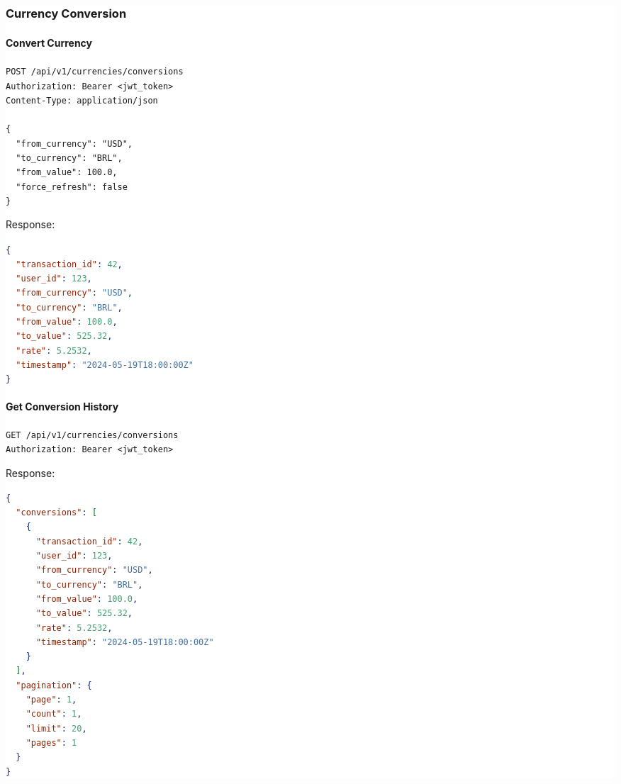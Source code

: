 ### Currency Conversion

#### Convert Currency
```
POST /api/v1/currencies/conversions
Authorization: Bearer <jwt_token>
Content-Type: application/json

{
  "from_currency": "USD",
  "to_currency": "BRL",
  "from_value": 100.0,
  "force_refresh": false
}
```

Response:
```json
{
  "transaction_id": 42,
  "user_id": 123,
  "from_currency": "USD",
  "to_currency": "BRL",
  "from_value": 100.0,
  "to_value": 525.32,
  "rate": 5.2532,
  "timestamp": "2024-05-19T18:00:00Z"
}
```

#### Get Conversion History
```
GET /api/v1/currencies/conversions
Authorization: Bearer <jwt_token>
```

Response:
```json
{
  "conversions": [
    {
      "transaction_id": 42,
      "user_id": 123,
      "from_currency": "USD",
      "to_currency": "BRL",
      "from_value": 100.0,
      "to_value": 525.32,
      "rate": 5.2532,
      "timestamp": "2024-05-19T18:00:00Z"
    }
  ],
  "pagination": {
    "page": 1,
    "count": 1,
    "limit": 20,
    "pages": 1
  }
}
```

